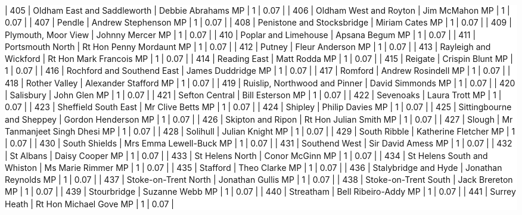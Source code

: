 | 405 | Oldham East and Saddleworth | Debbie Abrahams MP | 1 | 0.07 |
| 406 | Oldham West and Royton | Jim McMahon MP | 1 | 0.07 |
| 407 | Pendle | Andrew Stephenson MP | 1 | 0.07 |
| 408 | Penistone and Stocksbridge | Miriam Cates MP | 1 | 0.07 |
| 409 | Plymouth, Moor View | Johnny Mercer MP | 1 | 0.07 |
| 410 | Poplar and Limehouse | Apsana Begum MP | 1 | 0.07 |
| 411 | Portsmouth North | Rt Hon Penny Mordaunt MP | 1 | 0.07 |
| 412 | Putney | Fleur Anderson MP | 1 | 0.07 |
| 413 | Rayleigh and Wickford | Rt Hon Mark Francois MP | 1 | 0.07 |
| 414 | Reading East | Matt Rodda MP | 1 | 0.07 |
| 415 | Reigate | Crispin Blunt MP | 1 | 0.07 |
| 416 | Rochford and Southend East | James Duddridge MP | 1 | 0.07 |
| 417 | Romford | Andrew Rosindell MP | 1 | 0.07 |
| 418 | Rother Valley | Alexander Stafford MP | 1 | 0.07 |
| 419 | Ruislip, Northwood and Pinner | David Simmonds MP | 1 | 0.07 |
| 420 | Salisbury | John Glen MP | 1 | 0.07 |
| 421 | Sefton Central | Bill Esterson MP | 1 | 0.07 |
| 422 | Sevenoaks | Laura Trott MP | 1 | 0.07 |
| 423 | Sheffield South East | Mr Clive Betts MP | 1 | 0.07 |
| 424 | Shipley | Philip Davies MP | 1 | 0.07 |
| 425 | Sittingbourne and Sheppey | Gordon Henderson MP | 1 | 0.07 |
| 426 | Skipton and Ripon | Rt Hon Julian Smith MP | 1 | 0.07 |
| 427 | Slough | Mr Tanmanjeet Singh Dhesi MP | 1 | 0.07 |
| 428 | Solihull | Julian Knight MP | 1 | 0.07 |
| 429 | South Ribble | Katherine Fletcher MP | 1 | 0.07 |
| 430 | South Shields | Mrs Emma Lewell-Buck MP | 1 | 0.07 |
| 431 | Southend West | Sir David Amess MP | 1 | 0.07 |
| 432 | St Albans | Daisy Cooper MP | 1 | 0.07 |
| 433 | St Helens North | Conor McGinn MP | 1 | 0.07 |
| 434 | St Helens South and Whiston | Ms Marie Rimmer MP | 1 | 0.07 |
| 435 | Stafford | Theo Clarke MP | 1 | 0.07 |
| 436 | Stalybridge and Hyde | Jonathan Reynolds MP | 1 | 0.07 |
| 437 | Stoke-on-Trent North | Jonathan Gullis MP | 1 | 0.07 |
| 438 | Stoke-on-Trent South | Jack Brereton MP | 1 | 0.07 |
| 439 | Stourbridge | Suzanne Webb MP | 1 | 0.07 |
| 440 | Streatham | Bell Ribeiro-Addy MP | 1 | 0.07 |
| 441 | Surrey Heath | Rt Hon Michael Gove MP | 1 | 0.07 |
